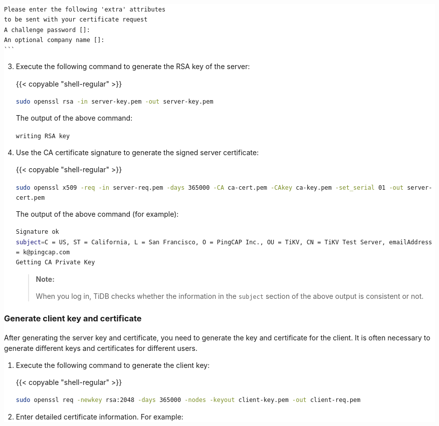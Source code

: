     Please enter the following 'extra' attributes
    to be sent with your certificate request
    A challenge password []:
    An optional company name []:
    ```

3. Execute the following command to generate the RSA key of the server:

    {{< copyable "shell-regular" >}}

    ```bash
    sudo openssl rsa -in server-key.pem -out server-key.pem
    ```

    The output of the above command:

    ```bash
    writing RSA key
    ```

4. Use the CA certificate signature to generate the signed server certificate:

    {{< copyable "shell-regular" >}}

    ```bash
    sudo openssl x509 -req -in server-req.pem -days 365000 -CA ca-cert.pem -CAkey ca-key.pem -set_serial 01 -out server-cert.pem
    ```

    The output of the above command (for example):

    ```bash
    Signature ok
    subject=C = US, ST = California, L = San Francisco, O = PingCAP Inc., OU = TiKV, CN = TiKV Test Server, emailAddress = k@pingcap.com
    Getting CA Private Key
    ```

    > **Note:**
    >
    > When you log in, TiDB checks whether the information in the `subject` section of the above output is consistent or not.

### Generate client key and certificate

After generating the server key and certificate, you need to generate the key and certificate for the client. It is often necessary to generate different keys and certificates for different users.

1. Execute the following command to generate the client key:

    {{< copyable "shell-regular" >}}

    ```bash
    sudo openssl req -newkey rsa:2048 -days 365000 -nodes -keyout client-key.pem -out client-req.pem
    ```

2. Enter detailed certificate information. For example:
